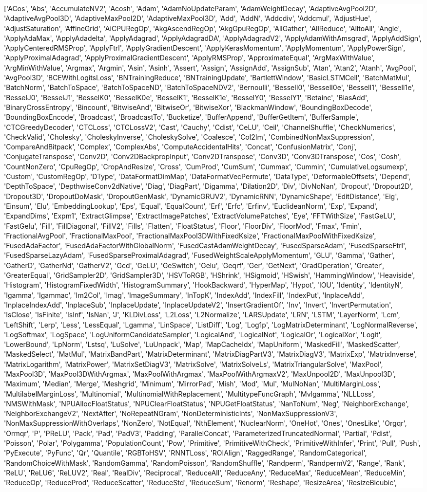 
['ACos', 'Abs', 'AccumulateNV2', 'Acosh', 'Adam', 'AdamNoUpdateParam', 'AdamWeightDecay', 'AdaptiveAvgPool2D', 'AdaptiveAvgPool3D', 'AdaptiveMaxPool2D', 'AdaptiveMaxPool3D', 'Add', 'AddN', 'Addcdiv', 'Addcmul', 'AdjustHue', 'AdjustSaturation', 'AffineGrid', 'AiCPURegOp', 'AkgAscendRegOp', 'AkgGpuRegOp', 'AllGather', 'AllReduce', 'AlltoAll', 'Angle', 'ApplyAdaMax', 'ApplyAdadelta', 'ApplyAdagrad', 'ApplyAdagradDA', 'ApplyAdagradV2', 'ApplyAdamWithAmsgrad', 'ApplyAddSign', 'ApplyCenteredRMSProp', 'ApplyFtrl', 'ApplyGradientDescent', 'ApplyKerasMomentum', 'ApplyMomentum', 'ApplyPowerSign', 'ApplyProximalAdagrad', 'ApplyProximalGradientDescent', 'ApplyRMSProp', 'ApproximateEqual', 'ArgMaxWithValue', 'ArgMinWithValue', 'Argmax', 'Argmin', 'Asin', 'Asinh', 'Assert', 'Assign', 'AssignAdd', 'AssignSub', 'Atan', 'Atan2', 'Atanh', 'AvgPool', 'AvgPool3D', 'BCEWithLogitsLoss', 'BNTrainingReduce', 'BNTrainingUpdate', 'BartlettWindow', 'BasicLSTMCell', 'BatchMatMul', 'BatchNorm', 'BatchToSpace', 'BatchToSpaceND', 'BatchToSpaceNDV2', 'Bernoulli', 'BesselI0', 'BesselI0e', 'BesselI1', 'BesselI1e', 'BesselJ0', 'BesselJ1', 'BesselK0', 'BesselK0e', 'BesselK1', 'BesselK1e', 'BesselY0', 'BesselY1', 'Betainc', 'BiasAdd', 'BinaryCrossEntropy', 'Bincount', 'BitwiseAnd', 'BitwiseOr', 'BitwiseXor', 'BlackmanWindow', 'BoundingBoxDecode', 'BoundingBoxEncode', 'Broadcast', 'BroadcastTo', 'Bucketize', 'BufferAppend', 'BufferGetItem', 'BufferSample', 'CTCGreedyDecoder', 'CTCLoss', 'CTCLossV2', 'Cast', 'Cauchy', 'Cdist', 'CeLU', 'Ceil', 'ChannelShuffle', 'CheckNumerics', 'CheckValid', 'Cholesky', 'CholeskyInverse', 'CholeskySolve', 'Coalesce', 'Col2Im', 'CombinedNonMaxSuppression', 'CompareAndBitpack', 'Complex', 'ComplexAbs', 'ComputeAccidentalHits', 'Concat', 'ConfusionMatrix', 'Conj', 'ConjugateTranspose', 'Conv2D', 'Conv2DBackpropInput', 'Conv2DTranspose', 'Conv3D', 'Conv3DTranspose', 'Cos', 'Cosh', 'CountNonZero', 'CpuRegOp', 'CropAndResize', 'Cross', 'CumProd', 'CumSum', 'Cummax', 'Cummin', 'CumulativeLogsumexp', 'Custom', 'CustomRegOp', 'DType', 'DataFormatDimMap', 'DataFormatVecPermute', 'DataType', 'DeformableOffsets', 'Depend', 'DepthToSpace', 'DepthwiseConv2dNative', 'Diag', 'DiagPart', 'Digamma', 'Dilation2D', 'Div', 'DivNoNan', 'Dropout', 'Dropout2D', 'Dropout3D', 'DropoutDoMask', 'DropoutGenMask', 'DynamicGRUV2', 'DynamicRNN', 'DynamicShape', 'EditDistance', 'Eig', 'Einsum', 'Elu', 'EmbeddingLookup', 'Eps', 'Equal', 'EqualCount', 'Erf', 'Erfc', 'Erfinv', 'EuclideanNorm', 'Exp', 'Expand', 'ExpandDims', 'Expm1', 'ExtractGlimpse', 'ExtractImagePatches', 'ExtractVolumePatches', 'Eye', 'FFTWithSize', 'FastGeLU', 'FastGelu', 'Fill', 'FillDiagonal', 'FillV2', 'Fills', 'Flatten', 'FloatStatus', 'Floor', 'FloorDiv', 'FloorMod', 'Fmax', 'Fmin', 'FractionalAvgPool', 'FractionalMaxPool', 'FractionalMaxPool3DWithFixedKsize', 'FractionalMaxPoolWithFixedKsize', 'FusedAdaFactor', 'FusedAdaFactorWithGlobalNorm', 'FusedCastAdamWeightDecay', 'FusedSparseAdam', 'FusedSparseFtrl', 'FusedSparseLazyAdam', 'FusedSparseProximalAdagrad', 'FusedWeightScaleApplyMomentum', 'GLU', 'Gamma', 'Gather', 'GatherD', 'GatherNd', 'GatherV2', 'Gcd', 'GeLU', 'GeSwitch', 'Gelu', 'Geqrf', 'Ger', 'GetNext', 'GradOperation', 'Greater', 'GreaterEqual', 'GridSampler2D', 'GridSampler3D', 'HSVToRGB', 'HShrink', 'HSigmoid', 'HSwish', 'HammingWindow', 'Heaviside', 'Histogram', 'HistogramFixedWidth', 'HistogramSummary', 'HookBackward', 'HyperMap', 'Hypot', 'IOU', 'Identity', 'IdentityN', 'Igamma', 'Igammac', 'Im2Col', 'Imag', 'ImageSummary', 'InTopK', 'IndexAdd', 'IndexFill', 'IndexPut', 'InplaceAdd', 'InplaceIndexAdd', 'InplaceSub', 'InplaceUpdate', 'InplaceUpdateV2', 'InsertGradientOf', 'Inv', 'Invert', 'InvertPermutation', 'IsClose', 'IsFinite', 'IsInf', 'IsNan', 'J', 'KLDivLoss', 'L2Loss', 'L2Normalize', 'LARSUpdate', 'LRN', 'LSTM', 'LayerNorm', 'Lcm', 'LeftShift', 'Lerp', 'Less', 'LessEqual', 'Lgamma', 'LinSpace', 'ListDiff', 'Log', 'Log1p', 'LogMatrixDeterminant', 'LogNormalReverse', 'LogSoftmax', 'LogSpace', 'LogUniformCandidateSampler', 'LogicalAnd', 'LogicalNot', 'LogicalOr', 'LogicalXor', 'Logit', 'LowerBound', 'LpNorm', 'Lstsq', 'LuSolve', 'LuUnpack', 'Map', 'MapCacheIdx', 'MapUniform', 'MaskedFill', 'MaskedScatter', 'MaskedSelect', 'MatMul', 'MatrixBandPart', 'MatrixDeterminant', 'MatrixDiagPartV3', 'MatrixDiagV3', 'MatrixExp', 'MatrixInverse', 'MatrixLogarithm', 'MatrixPower', 'MatrixSetDiagV3', 'MatrixSolve', 'MatrixSolveLs', 'MatrixTriangularSolve', 'MaxPool', 'MaxPool3D', 'MaxPool3DWithArgmax', 'MaxPoolWithArgmax', 'MaxPoolWithArgmaxV2', 'MaxUnpool2D', 'MaxUnpool3D', 'Maximum', 'Median', 'Merge', 'Meshgrid', 'Minimum', 'MirrorPad', 'Mish', 'Mod', 'Mul', 'MulNoNan', 'MultiMarginLoss', 'MultilabelMarginLoss', 'Multinomial', 'MultinomialWithReplacement', 'MultitypeFuncGraph', 'Mvlgamma', 'NLLLoss', 'NMSWithMask', 'NPUAllocFloatStatus', 'NPUClearFloatStatus', 'NPUGetFloatStatus', 'NanToNum', 'Neg', 'NeighborExchange', 'NeighborExchangeV2', 'NextAfter', 'NoRepeatNGram', 'NonDeterministicInts', 'NonMaxSuppressionV3', 'NonMaxSuppressionWithOverlaps', 'NonZero', 'NotEqual', 'NthElement', 'NuclearNorm', 'OneHot', 'Ones', 'OnesLike', 'Orgqr', 'Ormqr', 'P', 'PReLU', 'Pack', 'Pad', 'PadV3', 'Padding', 'ParallelConcat', 'ParameterizedTruncatedNormal', 'Partial', 'Pdist', 'Poisson', 'Polar', 'Polygamma', 'PopulationCount', 'Pow', 'Primitive', 'PrimitiveWithCheck', 'PrimitiveWithInfer', 'Print', 'Pull', 'Push', 'PyExecute', 'PyFunc', 'Qr', 'Quantile', 'RGBToHSV', 'RNNTLoss', 'ROIAlign', 'RaggedRange', 'RandomCategorical', 'RandomChoiceWithMask', 'RandomGamma', 'RandomPoisson', 'RandomShuffle', 'Randperm', 'RandpermV2', 'Range', 'Rank', 'ReLU', 'ReLU6', 'ReLUV2', 'Real', 'RealDiv', 'Reciprocal', 'ReduceAll', 'ReduceAny', 'ReduceMax', 'ReduceMean', 'ReduceMin', 'ReduceOp', 'ReduceProd', 'ReduceScatter', 'ReduceStd', 'ReduceSum', 'Renorm', 'Reshape', 'ResizeArea', 'ResizeBicubic',